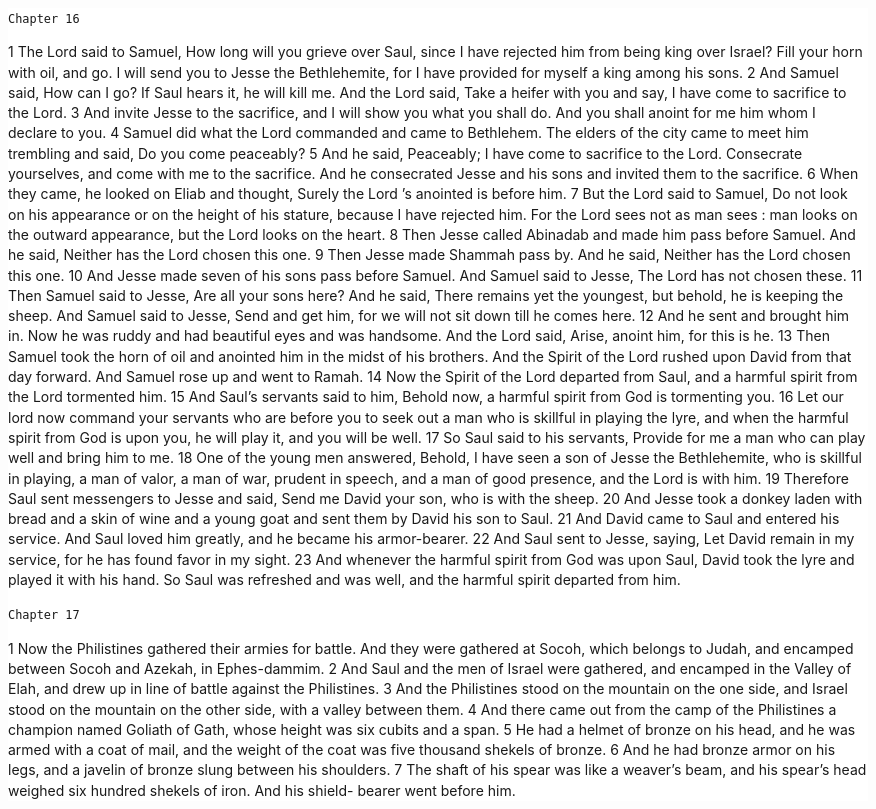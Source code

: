 	Chapter 16

1	The Lord said to Samuel, How long will you grieve over Saul, since I have rejected him from being king over Israel? Fill your horn with oil, and go. I will send you to Jesse the Bethlehemite, for I have provided for myself a king among his sons.
2	And Samuel said, How can I go? If Saul hears it, he will kill me. And the Lord said, Take a heifer with you and say, I have come to sacrifice to the Lord.
3	And invite Jesse to the sacrifice, and I will show you what you shall do. And you shall anoint for me him whom I declare to you.
4	Samuel did what the Lord commanded and came to Bethlehem. The elders of the city came to meet him trembling and said, Do you come peaceably?
5	And he said, Peaceably; I have come to sacrifice to the Lord. Consecrate yourselves, and come with me to the sacrifice. And he consecrated Jesse and his sons and invited them to the sacrifice.
6	When they came, he looked on Eliab and thought, Surely the Lord ’s anointed is before him.
7	But the Lord said to Samuel, Do not look on his appearance or on the height of his stature, because I have rejected him. For the Lord sees not as man sees : man looks on the outward appearance, but the Lord looks on the heart.
8	Then Jesse called Abinadab and made him pass before Samuel. And he said, Neither has the Lord chosen this one.
9	Then Jesse made Shammah pass by. And he said, Neither has the Lord chosen this one.
10	And Jesse made seven of his sons pass before Samuel. And Samuel said to Jesse, The Lord has not chosen these.
11	Then Samuel said to Jesse, Are all your sons here? And he said, There remains yet the youngest, but behold, he is keeping the sheep. And Samuel said to Jesse, Send and get him, for we will not sit down till he comes here.
12	And he sent and brought him in. Now he was ruddy and had beautiful eyes and was handsome. And the Lord said, Arise, anoint him, for this is he.
13	Then Samuel took the horn of oil and anointed him in the midst of his brothers. And the Spirit of the Lord rushed upon David from that day forward. And Samuel rose up and went to Ramah.
14	Now the Spirit of the Lord departed from Saul, and a harmful spirit from the Lord tormented him.
15	And Saul’s servants said to him, Behold now, a harmful spirit from God is tormenting you.
16	Let our lord now command your servants who are before you to seek out a man who is skillful in playing the lyre, and when the harmful spirit from God is upon you, he will play it, and you will be well.
17	So Saul said to his servants, Provide for me a man who can play well and bring him to me.
18	One of the young men answered, Behold, I have seen a son of Jesse the Bethlehemite, who is skillful in playing, a man of valor, a man of war, prudent in speech, and a man of good presence, and the Lord is with him.
19	Therefore Saul sent messengers to Jesse and said, Send me David your son, who is with the sheep.
20	And Jesse took a donkey laden with bread and a skin of wine and a young goat and sent them by David his son to Saul.
21	And David came to Saul and entered his service. And Saul loved him greatly, and he became his armor-bearer.
22	And Saul sent to Jesse, saying, Let David remain in my service, for he has found favor in my sight.
23	And whenever the harmful spirit from God was upon Saul, David took the lyre and played it with his hand. So Saul was refreshed and was well, and the harmful spirit departed from him.

	Chapter 17

1	Now the Philistines gathered their armies for battle. And they were gathered at Socoh, which belongs to Judah, and encamped between Socoh and Azekah, in Ephes-dammim.
2	And Saul and the men of Israel were gathered, and encamped in the Valley of Elah, and drew up in line of battle against the Philistines.
3	And the Philistines stood on the mountain on the one side, and Israel stood on the mountain on the other side, with a valley between them.
4	And there came out from the camp of the Philistines a champion named Goliath of Gath, whose height was six cubits and a span.
5	He had a helmet of bronze on his head, and he was armed with a coat of mail, and the weight of the coat was five thousand shekels of bronze.
6	And he had bronze armor on his legs, and a javelin of bronze slung between his shoulders.
7	The shaft of his spear was like a weaver’s beam, and his spear’s head weighed six hundred shekels of iron. And his shield- bearer went before him.